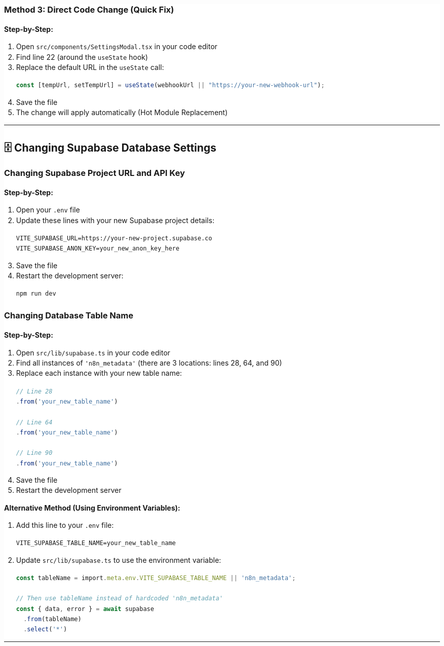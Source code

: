 ### Method 3: Direct Code Change (Quick Fix)

**Step-by-Step:**
1. Open `src/components/SettingsModal.tsx` in your code editor
2. Find line 22 (around the `useState` hook)
3. Replace the default URL in the `useState` call:
   ```typescript
   const [tempUrl, setTempUrl] = useState(webhookUrl || "https://your-new-webhook-url");
   ```
4. Save the file
5. The change will apply automatically (Hot Module Replacement)

---

## 🗄️ Changing Supabase Database Settings

### Changing Supabase Project URL and API Key

**Step-by-Step:**
1. Open your `.env` file
2. Update these lines with your new Supabase project details:
   ```env
   VITE_SUPABASE_URL=https://your-new-project.supabase.co
   VITE_SUPABASE_ANON_KEY=your_new_anon_key_here
   ```
3. Save the file
4. Restart the development server:
   ```bash
   npm run dev
   ```

### Changing Database Table Name

**Step-by-Step:**
1. Open `src/lib/supabase.ts` in your code editor
2. Find all instances of `'n8n_metadata'` (there are 3 locations: lines 28, 64, and 90)
3. Replace each instance with your new table name:
   ```typescript
   // Line 28
   .from('your_new_table_name')
   
   // Line 64  
   .from('your_new_table_name')
   
   // Line 90
   .from('your_new_table_name')
   ```
4. Save the file
5. Restart the development server

**Alternative Method (Using Environment Variables):**
1. Add this line to your `.env` file:
   ```env
   VITE_SUPABASE_TABLE_NAME=your_new_table_name
   ```
2. Update `src/lib/supabase.ts` to use the environment variable:
   ```typescript
   const tableName = import.meta.env.VITE_SUPABASE_TABLE_NAME || 'n8n_metadata';
   
   // Then use tableName instead of hardcoded 'n8n_metadata'
   const { data, error } = await supabase
     .from(tableName)
     .select('*')
   ```

---
